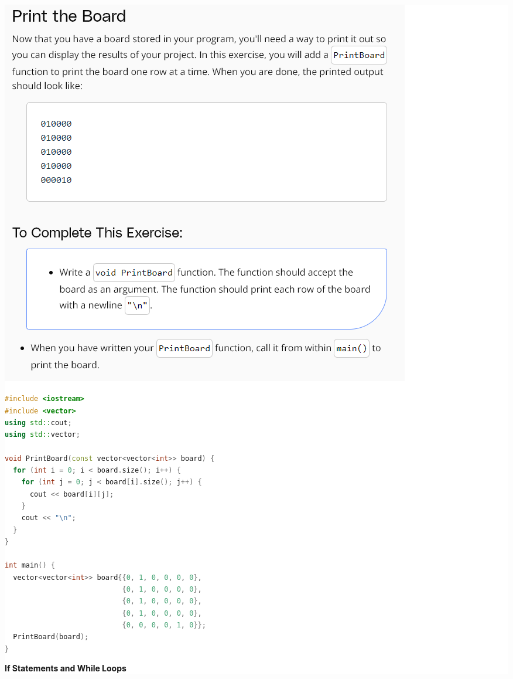 ![alt text](image-134.png)
```C++
#include <iostream>
#include <vector>
using std::cout;
using std::vector;

void PrintBoard(const vector<vector<int>> board) {
  for (int i = 0; i < board.size(); i++) {
    for (int j = 0; j < board[i].size(); j++) {
      cout << board[i][j];
    }
    cout << "\n";
  }
}

int main() {
  vector<vector<int>> board{{0, 1, 0, 0, 0, 0},
                            {0, 1, 0, 0, 0, 0},
                            {0, 1, 0, 0, 0, 0},
                            {0, 1, 0, 0, 0, 0},
                            {0, 0, 0, 0, 1, 0}};
  PrintBoard(board);
}
```
**If Statements and While Loops**